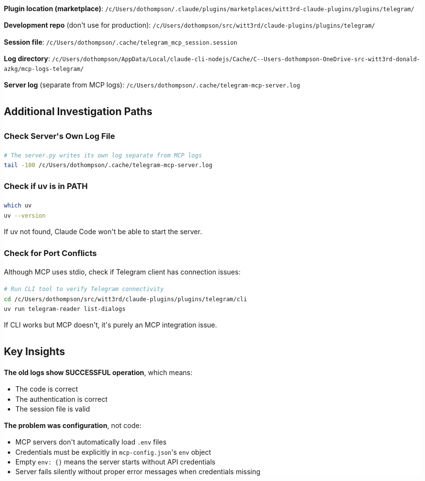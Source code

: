 **Plugin location (marketplace)**:
`/c/Users/dothompson/.claude/plugins/marketplaces/witt3rd-claude-plugins/plugins/telegram/`

**Development repo** (don't use for production):
`/c/Users/dothompson/src/witt3rd/claude-plugins/plugins/telegram/`

**Session file**:
`/c/Users/dothompson/.cache/telegram_mcp_session.session`

**Log directory**:
`/c/Users/dothompson/AppData/Local/claude-cli-nodejs/Cache/C--Users-dothompson-OneDrive-src-witt3rd-donald-azkg/mcp-logs-telegram/`

**Server log** (separate from MCP logs):
`/c/Users/dothompson/.cache/telegram-mcp-server.log`

## Additional Investigation Paths

### Check Server's Own Log File

```bash
# The server.py writes its own log separate from MCP logs
tail -100 /c/Users/dothompson/.cache/telegram-mcp-server.log
```

### Check if uv is in PATH

```bash
which uv
uv --version
```

If uv not found, Claude Code won't be able to start the server.

### Check for Port Conflicts

Although MCP uses stdio, check if Telegram client has connection issues:

```bash
# Run CLI tool to verify Telegram connectivity
cd /c/Users/dothompson/src/witt3rd/claude-plugins/plugins/telegram/cli
uv run telegram-reader list-dialogs
```

If CLI works but MCP doesn't, it's purely an MCP integration issue.

## Key Insights

**The old logs show SUCCESSFUL operation**, which means:
- The code is correct
- The authentication is correct
- The session file is valid

**The problem was configuration**, not code:
- MCP servers don't automatically load `.env` files
- Credentials must be explicitly in `mcp-config.json`'s `env` object
- Empty `env: {}` means the server starts without API credentials
- Server fails silently without proper error messages when credentials missing
